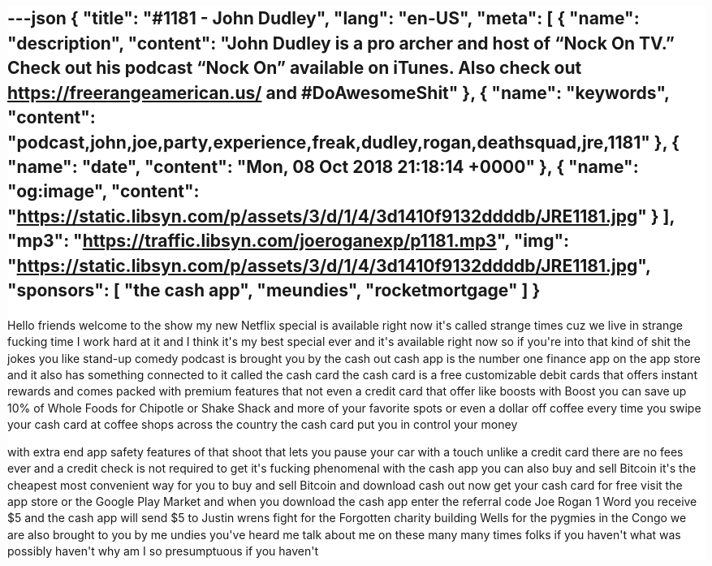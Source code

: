---json
{
  "title": "#1181 - John Dudley",
  "lang": "en-US",
  "meta": [
    {
      "name": "description",
      "content": "John Dudley is a pro archer and host of “Nock On TV.” Check out his podcast “Nock On” available on iTunes. Also check out https://freerangeamerican.us/ and #DoAwesomeShit"
    },
    {
      "name": "keywords",
      "content": "podcast,john,joe,party,experience,freak,dudley,rogan,deathsquad,jre,1181"
    },
    {
      "name": "date",
      "content": "Mon, 08 Oct 2018 21:18:14 +0000"
    },
    {
      "name": "og:image",
      "content": "https://static.libsyn.com/p/assets/3/d/1/4/3d1410f9132ddddb/JRE1181.jpg"
    }
  ],
  "mp3": "https://traffic.libsyn.com/joeroganexp/p1181.mp3",
  "img": "https://static.libsyn.com/p/assets/3/d/1/4/3d1410f9132ddddb/JRE1181.jpg",
  "sponsors": [
    "the cash app", "meundies", "rocketmortgage"
  ]
}
---
<episode-header />

<timemark seconds="0" />

Hello friends welcome to the show my new Netflix special is available right now it's called strange times cuz we live in strange fucking time I work hard at it and I think it's my best special ever and it's available right now so if you're into that kind of shit the jokes you like stand-up comedy podcast is brought you by the cash out cash app is the number one finance app on the app store and it also has something connected to it called the cash card the cash card is a free customizable debit cards that offers instant rewards and comes packed with premium features that not even a credit card that offer like boosts with Boost you can save up 10% of Whole Foods for Chipotle or Shake Shack and more of your favorite spots or even a dollar off coffee every time you swipe your cash card at coffee shops across the country the cash card put you in control your money

<timemark seconds="59" />

with extra end app safety features of that shoot that lets you pause your car with a touch unlike a credit card there are no fees ever and a credit check is not required to get it's fucking phenomenal with the cash app you can also buy and sell Bitcoin it's the cheapest most convenient way for you to buy and sell Bitcoin and download cash out now get your cash card for free visit the app store or the Google Play Market and when you download the cash app enter the referral code Joe Rogan 1 Word you receive $5 and the cash app will send $5 to Justin wrens fight for the Forgotten charity building Wells for the pygmies in the Congo we are also brought to you by me undies you've heard me talk about me on these many many times folks if you haven't what was possibly haven't why am I so presumptuous if you haven't
